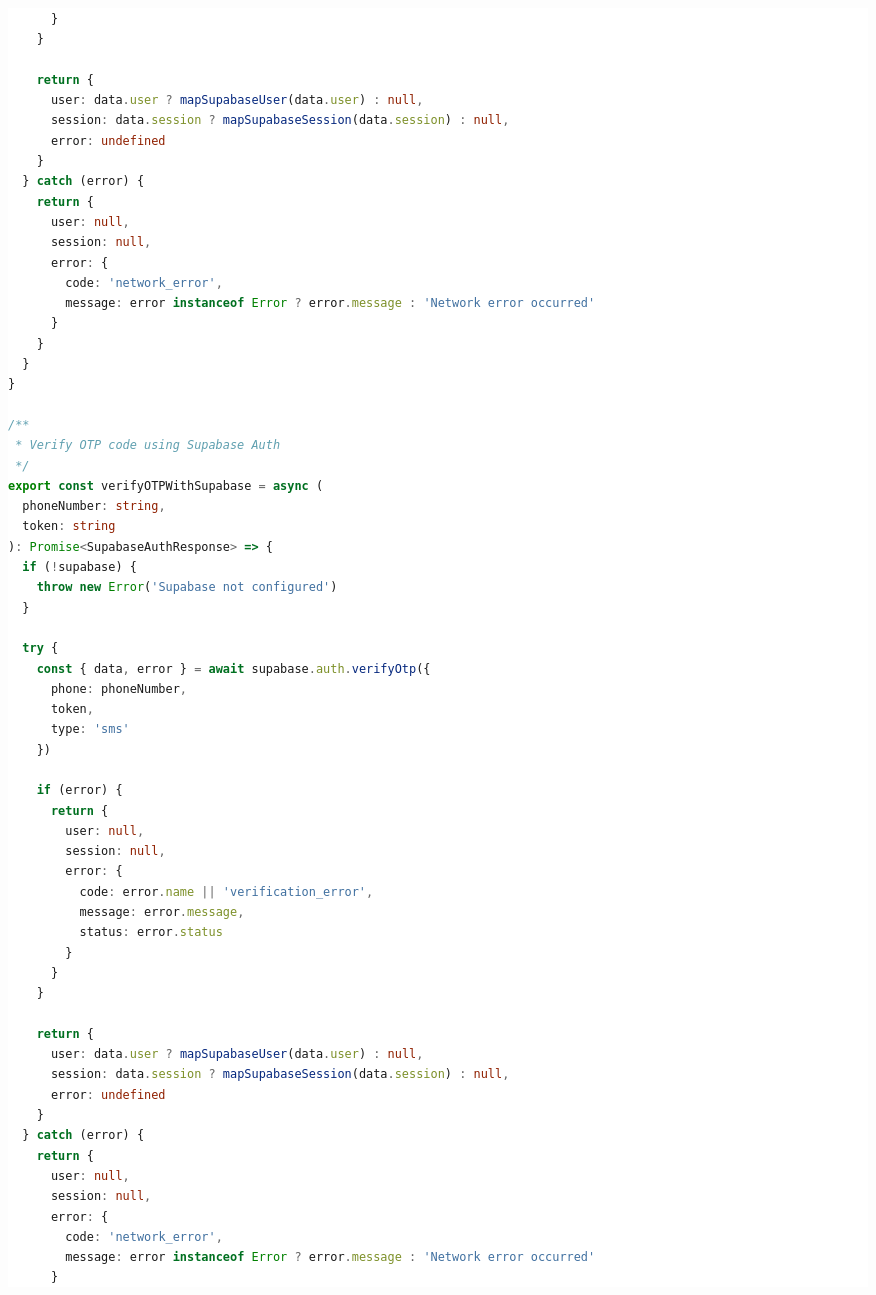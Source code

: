 ```typescript
      }
    }

    return {
      user: data.user ? mapSupabaseUser(data.user) : null,
      session: data.session ? mapSupabaseSession(data.session) : null,
      error: undefined
    }
  } catch (error) {
    return {
      user: null,
      session: null,
      error: {
        code: 'network_error',
        message: error instanceof Error ? error.message : 'Network error occurred'
      }
    }
  }
}

/**
 * Verify OTP code using Supabase Auth
 */
export const verifyOTPWithSupabase = async (
  phoneNumber: string, 
  token: string
): Promise<SupabaseAuthResponse> => {
  if (!supabase) {
    throw new Error('Supabase not configured')
  }

  try {
    const { data, error } = await supabase.auth.verifyOtp({
      phone: phoneNumber,
      token,
      type: 'sms'
    })

    if (error) {
      return {
        user: null,
        session: null,
        error: {
          code: error.name || 'verification_error',
          message: error.message,
          status: error.status
        }
      }
    }

    return {
      user: data.user ? mapSupabaseUser(data.user) : null,
      session: data.session ? mapSupabaseSession(data.session) : null,
      error: undefined
    }
  } catch (error) {
    return {
      user: null,
      session: null,
      error: {
        code: 'network_error',
        message: error instanceof Error ? error.message : 'Network error occurred'
      }
```